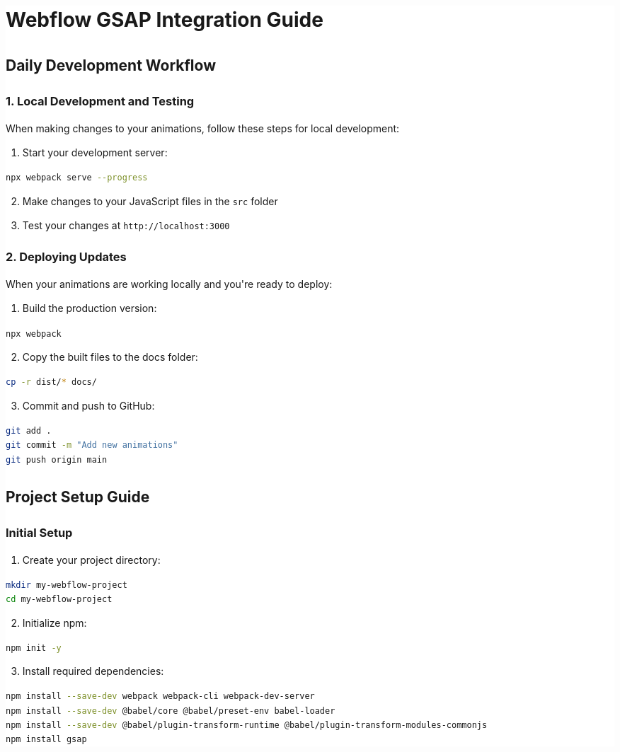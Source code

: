 # Webflow GSAP Integration Guide

## Daily Development Workflow

### 1. Local Development and Testing

When making changes to your animations, follow these steps for local development:

1. Start your development server:
```bash
npx webpack serve --progress
```

2. Make changes to your JavaScript files in the `src` folder

3. Test your changes at `http://localhost:3000`

### 2. Deploying Updates

When your animations are working locally and you're ready to deploy:

1. Build the production version:
```bash
npx webpack
```

2. Copy the built files to the docs folder:
```bash
cp -r dist/* docs/
```

3. Commit and push to GitHub:
```bash
git add .
git commit -m "Add new animations"
git push origin main
```

## Project Setup Guide

### Initial Setup

1. Create your project directory:
```bash
mkdir my-webflow-project
cd my-webflow-project
```

2. Initialize npm:
```bash
npm init -y
```

3. Install required dependencies:
```bash
npm install --save-dev webpack webpack-cli webpack-dev-server
npm install --save-dev @babel/core @babel/preset-env babel-loader
npm install --save-dev @babel/plugin-transform-runtime @babel/plugin-transform-modules-commonjs
npm install gsap
```
